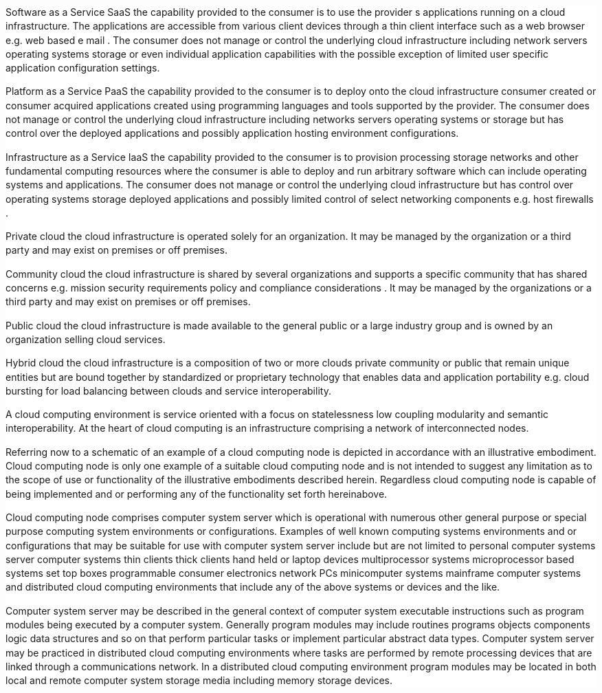 Software as a Service SaaS the capability provided to the consumer is to use the provider s applications running on a cloud infrastructure. The applications are accessible from various client devices through a thin client interface such as a web browser e.g. web based e mail . The consumer does not manage or control the underlying cloud infrastructure including network servers operating systems storage or even individual application capabilities with the possible exception of limited user specific application configuration settings.

Platform as a Service PaaS the capability provided to the consumer is to deploy onto the cloud infrastructure consumer created or consumer acquired applications created using programming languages and tools supported by the provider. The consumer does not manage or control the underlying cloud infrastructure including networks servers operating systems or storage but has control over the deployed applications and possibly application hosting environment configurations.

Infrastructure as a Service IaaS the capability provided to the consumer is to provision processing storage networks and other fundamental computing resources where the consumer is able to deploy and run arbitrary software which can include operating systems and applications. The consumer does not manage or control the underlying cloud infrastructure but has control over operating systems storage deployed applications and possibly limited control of select networking components e.g. host firewalls .

Private cloud the cloud infrastructure is operated solely for an organization. It may be managed by the organization or a third party and may exist on premises or off premises.

Community cloud the cloud infrastructure is shared by several organizations and supports a specific community that has shared concerns e.g. mission security requirements policy and compliance considerations . It may be managed by the organizations or a third party and may exist on premises or off premises.

Public cloud the cloud infrastructure is made available to the general public or a large industry group and is owned by an organization selling cloud services.

Hybrid cloud the cloud infrastructure is a composition of two or more clouds private community or public that remain unique entities but are bound together by standardized or proprietary technology that enables data and application portability e.g. cloud bursting for load balancing between clouds and service interoperability.

A cloud computing environment is service oriented with a focus on statelessness low coupling modularity and semantic interoperability. At the heart of cloud computing is an infrastructure comprising a network of interconnected nodes.

Referring now to a schematic of an example of a cloud computing node is depicted in accordance with an illustrative embodiment. Cloud computing node is only one example of a suitable cloud computing node and is not intended to suggest any limitation as to the scope of use or functionality of the illustrative embodiments described herein. Regardless cloud computing node is capable of being implemented and or performing any of the functionality set forth hereinabove.

Cloud computing node comprises computer system server which is operational with numerous other general purpose or special purpose computing system environments or configurations. Examples of well known computing systems environments and or configurations that may be suitable for use with computer system server include but are not limited to personal computer systems server computer systems thin clients thick clients hand held or laptop devices multiprocessor systems microprocessor based systems set top boxes programmable consumer electronics network PCs minicomputer systems mainframe computer systems and distributed cloud computing environments that include any of the above systems or devices and the like.

Computer system server may be described in the general context of computer system executable instructions such as program modules being executed by a computer system. Generally program modules may include routines programs objects components logic data structures and so on that perform particular tasks or implement particular abstract data types. Computer system server may be practiced in distributed cloud computing environments where tasks are performed by remote processing devices that are linked through a communications network. In a distributed cloud computing environment program modules may be located in both local and remote computer system storage media including memory storage devices.
